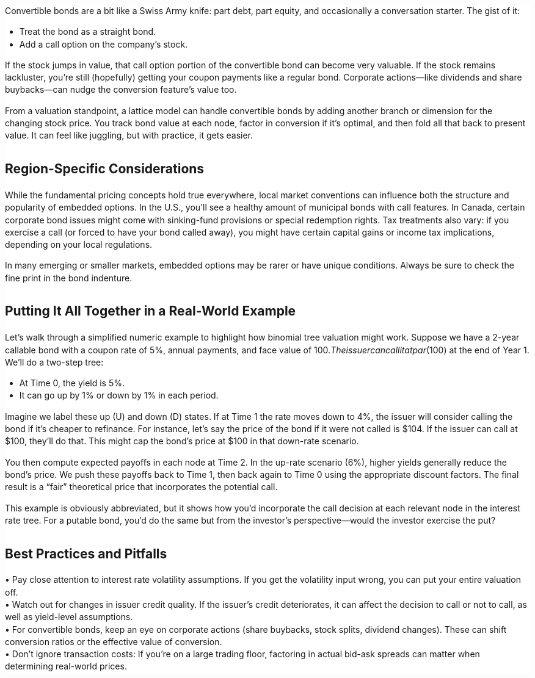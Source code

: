 Convertible bonds are a bit like a Swiss Army knife: part debt, part equity, and occasionally a conversation starter. The gist of it:

- Treat the bond as a straight bond.
- Add a call option on the company’s stock.

If the stock jumps in value, that call option portion of the convertible bond can become very valuable. If the stock remains lackluster, you’re still (hopefully) getting your coupon payments like a regular bond. Corporate actions—like dividends and share buybacks—can nudge the conversion feature’s value too.

From a valuation standpoint, a lattice model can handle convertible bonds by adding another branch or dimension for the changing stock price. You track bond value at each node, factor in conversion if it’s optimal, and then fold all that back to present value. It can feel like juggling, but with practice, it gets easier.

## Region-Specific Considerations

While the fundamental pricing concepts hold true everywhere, local market conventions can influence both the structure and popularity of embedded options. In the U.S., you’ll see a healthy amount of municipal bonds with call features. In Canada, certain corporate bond issues might come with sinking-fund provisions or special redemption rights. Tax treatments also vary: if you exercise a call (or forced to have your bond called away), you might have certain capital gains or income tax implications, depending on your local regulations.

In many emerging or smaller markets, embedded options may be rarer or have unique conditions. Always be sure to check the fine print in the bond indenture.

## Putting It All Together in a Real-World Example

Let’s walk through a simplified numeric example to highlight how binomial tree valuation might work. Suppose we have a 2-year callable bond with a coupon rate of 5%, annual payments, and face value of $100. The issuer can call it at par ($100) at the end of Year 1. We’ll do a two-step tree:

- At Time 0, the yield is 5%.  
- It can go up by 1% or down by 1% in each period.  

Imagine we label these up (U) and down (D) states. If at Time 1 the rate moves down to 4%, the issuer will consider calling the bond if it’s cheaper to refinance. For instance, let’s say the price of the bond if it were not called is $104. If the issuer can call at $100, they’ll do that. This might cap the bond’s price at $100 in that down-rate scenario.

You then compute expected payoffs in each node at Time 2. In the up-rate scenario (6%), higher yields generally reduce the bond’s price. We push these payoffs back to Time 1, then back again to Time 0 using the appropriate discount factors. The final result is a “fair” theoretical price that incorporates the potential call.

This example is obviously abbreviated, but it shows how you’d incorporate the call decision at each relevant node in the interest rate tree. For a putable bond, you’d do the same but from the investor’s perspective—would the investor exercise the put?

## Best Practices and Pitfalls

• Pay close attention to interest rate volatility assumptions. If you get the volatility input wrong, you can put your entire valuation off.  
• Watch out for changes in issuer credit quality. If the issuer’s credit deteriorates, it can affect the decision to call or not to call, as well as yield-level assumptions.  
• For convertible bonds, keep an eye on corporate actions (share buybacks, stock splits, dividend changes). These can shift conversion ratios or the effective value of conversion.  
• Don’t ignore transaction costs: If you’re on a large trading floor, factoring in actual bid-ask spreads can matter when determining real-world prices.
